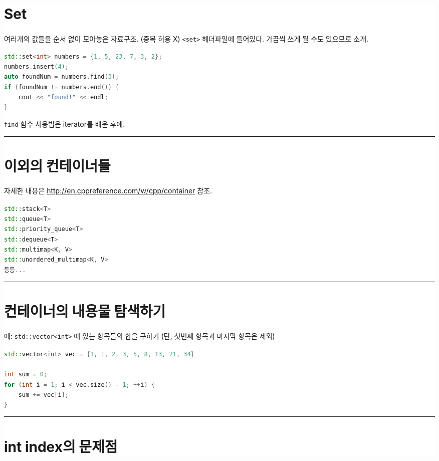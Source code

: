 
# Set

여러개의 값들을 순서 없이 모아놓은 자료구조. (중복 허용 X)
`<set>` 헤더파일에 들어있다.
가끔씩 쓰게 될 수도 있으므로 소개.

```cpp
std::set<int> numbers = {1, 5, 23, 7, 3, 2};
numbers.insert(4);
auto foundNum = numbers.find(3);
if (foundNum != numbers.end()) {
    cout << "found!" << endl;
}
```

`find` 함수 사용법은 iterator를 배운 후에.

---

# 이외의 컨테이너들

자세한 내용은 http://en.cppreference.com/w/cpp/container 참조.

```cpp
std::stack<T>
std::queue<T>
std::priority_queue<T>
std::dequeue<T>
std::multimap<K, V>
std::unordered_multimap<K, V>
등등...
```

---

# 컨테이너의 내용물 탐색하기

예: `std::vector<int>` 에 있는 항목들의 합을 구하기
(단, 첫번째 항목과 마지막 항목은 제외)

```cpp
std::vector<int> vec = {1, 1, 2, 3, 5, 8, 13, 21, 34}

int sum = 0;
for (int i = 1; i < vec.size() - 1; ++i) {
    sum += vec[i];
}
```

---

# int index의 문제점

